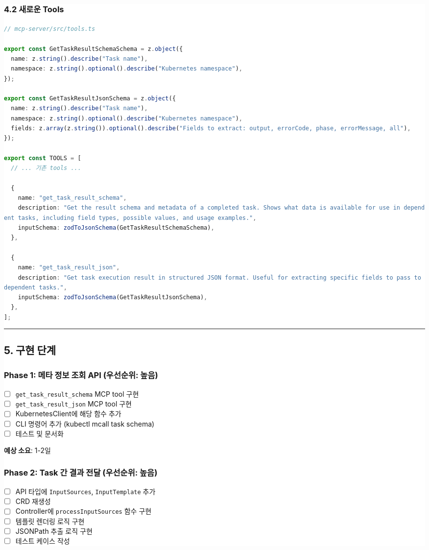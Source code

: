 ### 4.2 새로운 Tools

```typescript
// mcp-server/src/tools.ts

export const GetTaskResultSchemaSchema = z.object({
  name: z.string().describe("Task name"),
  namespace: z.string().optional().describe("Kubernetes namespace"),
});

export const GetTaskResultJsonSchema = z.object({
  name: z.string().describe("Task name"),
  namespace: z.string().optional().describe("Kubernetes namespace"),
  fields: z.array(z.string()).optional().describe("Fields to extract: output, errorCode, phase, errorMessage, all"),
});

export const TOOLS = [
  // ... 기존 tools ...
  
  {
    name: "get_task_result_schema",
    description: "Get the result schema and metadata of a completed task. Shows what data is available for use in dependent tasks, including field types, possible values, and usage examples.",
    inputSchema: zodToJsonSchema(GetTaskResultSchemaSchema),
  },
  
  {
    name: "get_task_result_json",
    description: "Get task execution result in structured JSON format. Useful for extracting specific fields to pass to dependent tasks.",
    inputSchema: zodToJsonSchema(GetTaskResultJsonSchema),
  },
];
```

---

## 5. 구현 단계

### Phase 1: 메타 정보 조회 API (우선순위: 높음)
- [ ] `get_task_result_schema` MCP tool 구현
- [ ] `get_task_result_json` MCP tool 구현
- [ ] KubernetesClient에 해당 함수 추가
- [ ] CLI 명령어 추가 (kubectl mcall task schema)
- [ ] 테스트 및 문서화

**예상 소요**: 1-2일

### Phase 2: Task 간 결과 전달 (우선순위: 높음)
- [ ] API 타입에 `InputSources`, `InputTemplate` 추가
- [ ] CRD 재생성
- [ ] Controller에 `processInputSources` 함수 구현
- [ ] 템플릿 렌더링 로직 구현
- [ ] JSONPath 추출 로직 구현
- [ ] 테스트 케이스 작성
